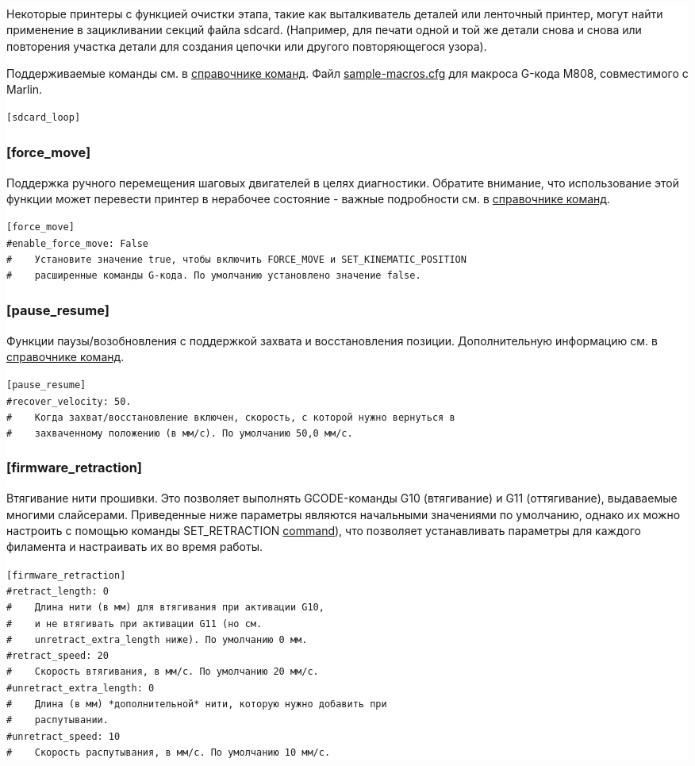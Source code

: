 Некоторые принтеры с функцией очистки этапа, такие как выталкиватель деталей или ленточный принтер, могут найти применение в зацикливании секций файла sdcard. (Например, для печати одной и той же детали снова и снова или повторения участка детали для создания цепочки или другого повторяющегося узора).

Поддерживаемые команды см. в [справочнике команд](G-Codes.md#sdcard_loop). Файл [sample-macros.cfg](../config/sample-macros.cfg) для макроса G-кода M808, совместимого с Marlin.

```
[sdcard_loop]
```

### [force_move]

Поддержка ручного перемещения шаговых двигателей в целях диагностики. Обратите внимание, что использование этой функции может перевести принтер в нерабочее состояние - важные подробности см. в [справочнике команд](G-Codes.md#force_move).

```
[force_move]
#enable_force_move: False
#    Установите значение true, чтобы включить FORCE_MOVE и SET_KINEMATIC_POSITION
#    расширенные команды G-кода. По умолчанию установлено значение false.
```

### [pause_resume]

Функции паузы/возобновления с поддержкой захвата и восстановления позиции. Дополнительную информацию см. в [справочнике команд](G-Codes.md#pause_resume).

```
[pause_resume]
#recover_velocity: 50.
#    Когда захват/восстановление включен, скорость, с которой нужно вернуться в
#    захваченному положению (в мм/с). По умолчанию 50,0 мм/с.
```

### [firmware_retraction]

Втягивание нити прошивки. Это позволяет выполнять GCODE-команды G10 (втягивание) и G11 (оттягивание), выдаваемые многими слайсерами. Приведенные ниже параметры являются начальными значениями по умолчанию, однако их можно настроить с помощью команды SET_RETRACTION [command](G-Codes.md#firmware_retraction)), что позволяет устанавливать параметры для каждого филамента и настраивать их во время работы.

```
[firmware_retraction]
#retract_length: 0
#    Длина нити (в мм) для втягивания при активации G10,
#    и не втягивать при активации G11 (но см.
#    unretract_extra_length ниже). По умолчанию 0 мм.
#retract_speed: 20
#    Скорость втягивания, в мм/с. По умолчанию 20 мм/с.
#unretract_extra_length: 0
#    Длина (в мм) *дополнительной* нити, которую нужно добавить при
#    распутывании.
#unretract_speed: 10
#    Скорость распутывания, в мм/с. По умолчанию 10 мм/с.
```
